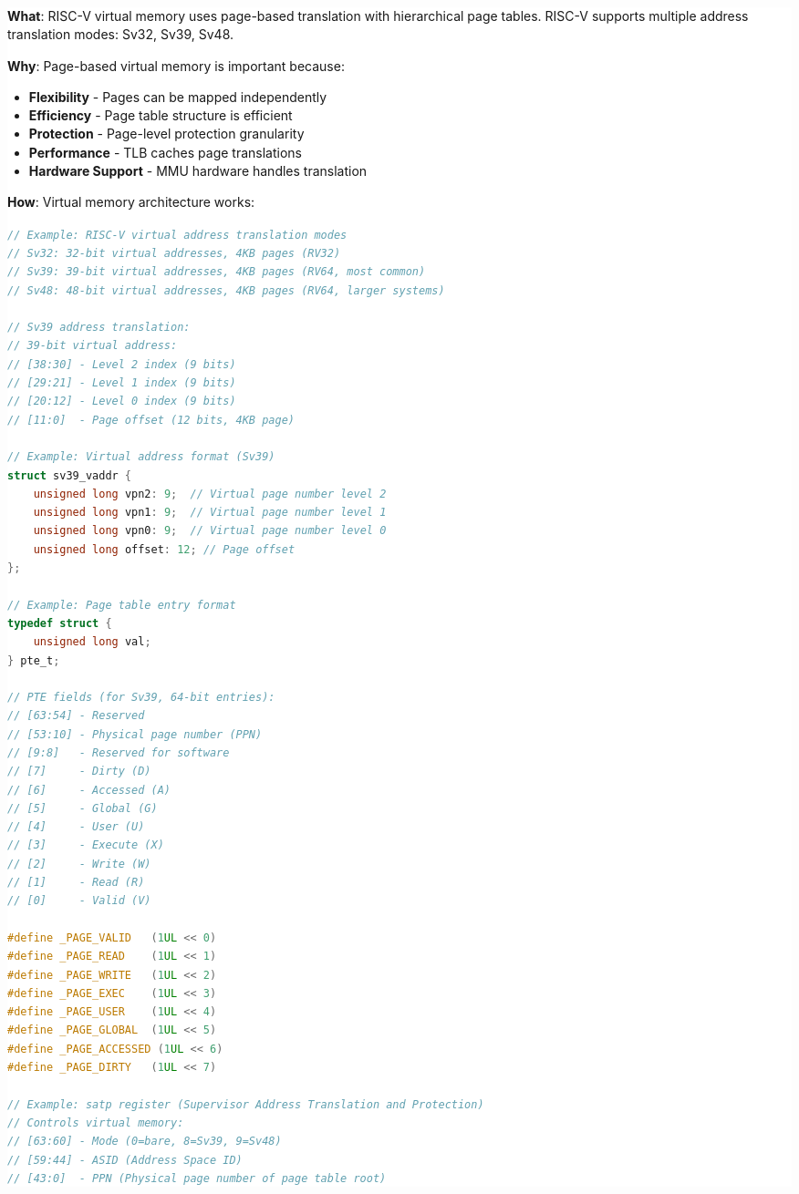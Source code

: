 **What**: RISC-V virtual memory uses page-based translation with hierarchical page tables. RISC-V supports multiple address translation modes: Sv32, Sv39, Sv48.

**Why**: Page-based virtual memory is important because:

- **Flexibility** - Pages can be mapped independently
- **Efficiency** - Page table structure is efficient
- **Protection** - Page-level protection granularity
- **Performance** - TLB caches page translations
- **Hardware Support** - MMU hardware handles translation

**How**: Virtual memory architecture works:

```c
// Example: RISC-V virtual address translation modes
// Sv32: 32-bit virtual addresses, 4KB pages (RV32)
// Sv39: 39-bit virtual addresses, 4KB pages (RV64, most common)
// Sv48: 48-bit virtual addresses, 4KB pages (RV64, larger systems)

// Sv39 address translation:
// 39-bit virtual address:
// [38:30] - Level 2 index (9 bits)
// [29:21] - Level 1 index (9 bits)
// [20:12] - Level 0 index (9 bits)
// [11:0]  - Page offset (12 bits, 4KB page)

// Example: Virtual address format (Sv39)
struct sv39_vaddr {
    unsigned long vpn2: 9;  // Virtual page number level 2
    unsigned long vpn1: 9;  // Virtual page number level 1
    unsigned long vpn0: 9;  // Virtual page number level 0
    unsigned long offset: 12; // Page offset
};

// Example: Page table entry format
typedef struct {
    unsigned long val;
} pte_t;

// PTE fields (for Sv39, 64-bit entries):
// [63:54] - Reserved
// [53:10] - Physical page number (PPN)
// [9:8]   - Reserved for software
// [7]     - Dirty (D)
// [6]     - Accessed (A)
// [5]     - Global (G)
// [4]     - User (U)
// [3]     - Execute (X)
// [2]     - Write (W)
// [1]     - Read (R)
// [0]     - Valid (V)

#define _PAGE_VALID   (1UL << 0)
#define _PAGE_READ    (1UL << 1)
#define _PAGE_WRITE   (1UL << 2)
#define _PAGE_EXEC    (1UL << 3)
#define _PAGE_USER    (1UL << 4)
#define _PAGE_GLOBAL  (1UL << 5)
#define _PAGE_ACCESSED (1UL << 6)
#define _PAGE_DIRTY   (1UL << 7)

// Example: satp register (Supervisor Address Translation and Protection)
// Controls virtual memory:
// [63:60] - Mode (0=bare, 8=Sv39, 9=Sv48)
// [59:44] - ASID (Address Space ID)
// [43:0]  - PPN (Physical page number of page table root)
```